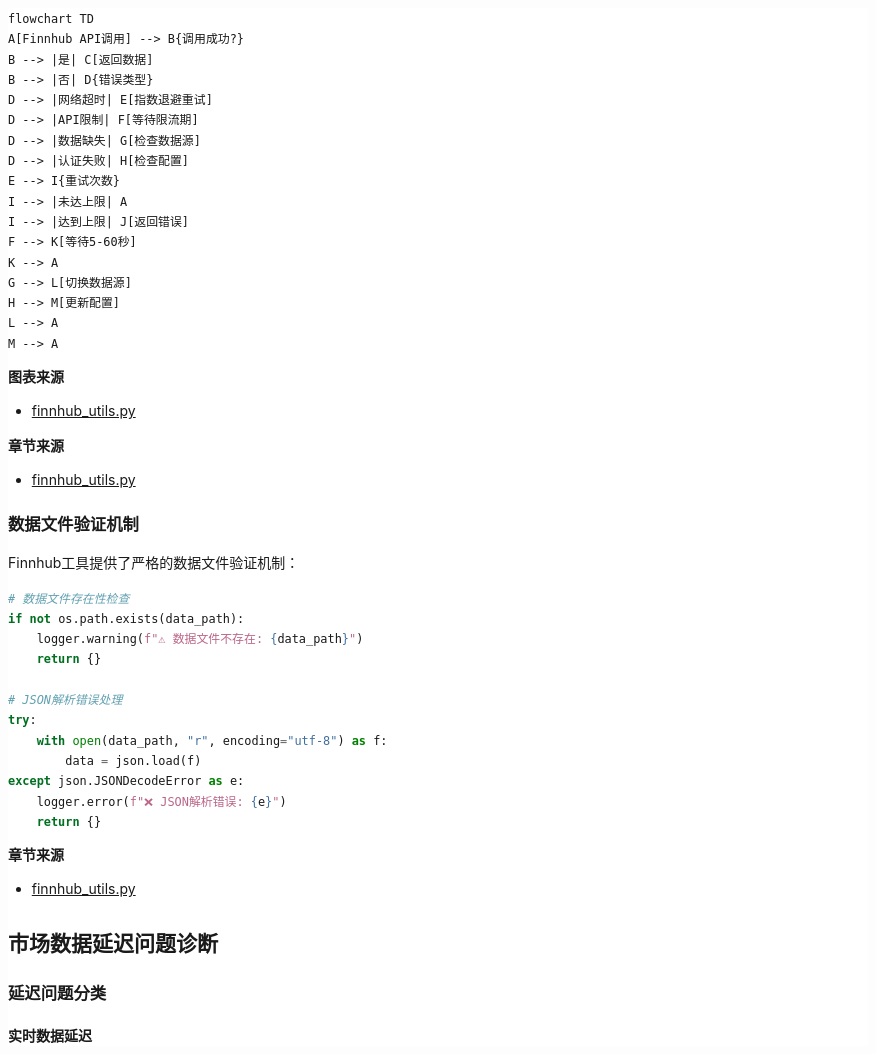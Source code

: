 ```mermaid
flowchart TD
A[Finnhub API调用] --> B{调用成功?}
B --> |是| C[返回数据]
B --> |否| D{错误类型}
D --> |网络超时| E[指数退避重试]
D --> |API限制| F[等待限流期]
D --> |数据缺失| G[检查数据源]
D --> |认证失败| H[检查配置]
E --> I{重试次数}
I --> |未达上限| A
I --> |达到上限| J[返回错误]
F --> K[等待5-60秒]
K --> A
G --> L[切换数据源]
H --> M[更新配置]
L --> A
M --> A
```

**图表来源**
- [finnhub_utils.py](file://tradingagents/dataflows/finnhub_utils.py#L10-L50)

**章节来源**
- [finnhub_utils.py](file://tradingagents/dataflows/finnhub_utils.py#L10-L50)

### 数据文件验证机制

Finnhub工具提供了严格的数据文件验证机制：

```python
# 数据文件存在性检查
if not os.path.exists(data_path):
    logger.warning(f"⚠️ 数据文件不存在: {data_path}")
    return {}

# JSON解析错误处理
try:
    with open(data_path, "r", encoding="utf-8") as f:
        data = json.load(f)
except json.JSONDecodeError as e:
    logger.error(f"❌ JSON解析错误: {e}")
    return {}
```

**章节来源**
- [finnhub_utils.py](file://tradingagents/dataflows/finnhub_utils.py#L25-L45)

## 市场数据延迟问题诊断

### 延迟问题分类

#### 实时数据延迟

